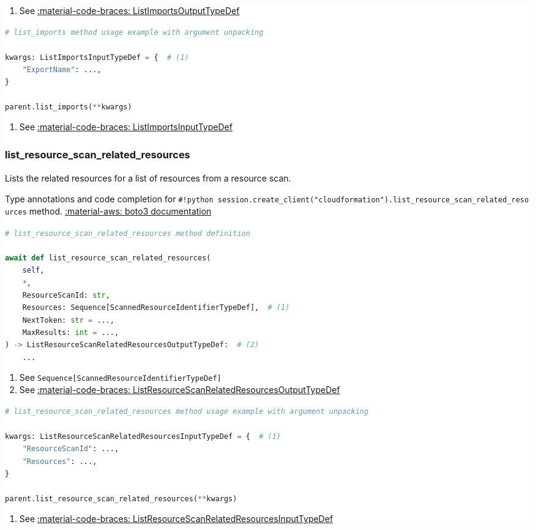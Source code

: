 1. See [:material-code-braces: ListImportsOutputTypeDef](./type_defs.md#listimportsoutputtypedef)


```python
# list_imports method usage example with argument unpacking

kwargs: ListImportsInputTypeDef = {  # (1)
    "ExportName": ...,
}

parent.list_imports(**kwargs)
```

1. See [:material-code-braces: ListImportsInputTypeDef](./type_defs.md#listimportsinputtypedef)

### list\_resource\_scan\_related\_resources

Lists the related resources for a list of resources from a resource scan.

Type annotations and code completion for `#!python session.create_client("cloudformation").list_resource_scan_related_resources` method.
[:material-aws: boto3 documentation](https://boto3.amazonaws.com/v1/documentation/api/latest/reference/services/cloudformation/client/list_resource_scan_related_resources.html)

```python
# list_resource_scan_related_resources method definition

await def list_resource_scan_related_resources(
    self,
    *,
    ResourceScanId: str,
    Resources: Sequence[ScannedResourceIdentifierTypeDef],  # (1)
    NextToken: str = ...,
    MaxResults: int = ...,
) -> ListResourceScanRelatedResourcesOutputTypeDef:  # (2)
    ...
```

1. See `Sequence[ScannedResourceIdentifierTypeDef]`
2. See [:material-code-braces: ListResourceScanRelatedResourcesOutputTypeDef](./type_defs.md#listresourcescanrelatedresourcesoutputtypedef)


```python
# list_resource_scan_related_resources method usage example with argument unpacking

kwargs: ListResourceScanRelatedResourcesInputTypeDef = {  # (1)
    "ResourceScanId": ...,
    "Resources": ...,
}

parent.list_resource_scan_related_resources(**kwargs)
```

1. See [:material-code-braces: ListResourceScanRelatedResourcesInputTypeDef](./type_defs.md#listresourcescanrelatedresourcesinputtypedef)
